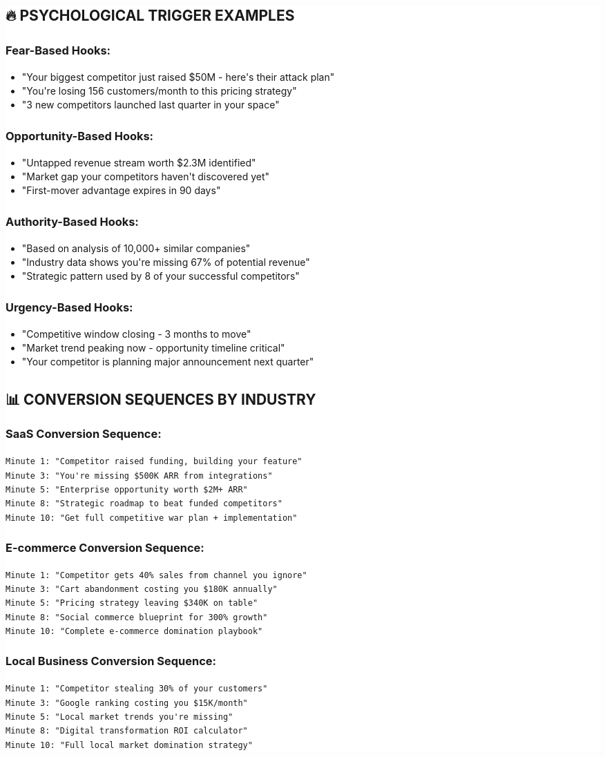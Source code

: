 ## 🔥 PSYCHOLOGICAL TRIGGER EXAMPLES

### **Fear-Based Hooks:**
- "Your biggest competitor just raised $50M - here's their attack plan"
- "You're losing 156 customers/month to this pricing strategy"
- "3 new competitors launched last quarter in your space"

### **Opportunity-Based Hooks:**
- "Untapped revenue stream worth $2.3M identified"
- "Market gap your competitors haven't discovered yet"
- "First-mover advantage expires in 90 days"

### **Authority-Based Hooks:**
- "Based on analysis of 10,000+ similar companies"
- "Industry data shows you're missing 67% of potential revenue"
- "Strategic pattern used by 8 of your successful competitors"

### **Urgency-Based Hooks:**
- "Competitive window closing - 3 months to move"
- "Market trend peaking now - opportunity timeline critical"
- "Your competitor is planning major announcement next quarter"

## 📊 CONVERSION SEQUENCES BY INDUSTRY

### **SaaS Conversion Sequence:**
```
Minute 1: "Competitor raised funding, building your feature"
Minute 3: "You're missing $500K ARR from integrations"  
Minute 5: "Enterprise opportunity worth $2M+ ARR"
Minute 8: "Strategic roadmap to beat funded competitors"
Minute 10: "Get full competitive war plan + implementation"
```

### **E-commerce Conversion Sequence:**
```
Minute 1: "Competitor gets 40% sales from channel you ignore"
Minute 3: "Cart abandonment costing you $180K annually"
Minute 5: "Pricing strategy leaving $340K on table"
Minute 8: "Social commerce blueprint for 300% growth"
Minute 10: "Complete e-commerce domination playbook"
```

### **Local Business Conversion Sequence:**
```
Minute 1: "Competitor stealing 30% of your customers"
Minute 3: "Google ranking costing you $15K/month"
Minute 5: "Local market trends you're missing"
Minute 8: "Digital transformation ROI calculator"
Minute 10: "Full local market domination strategy"
```
